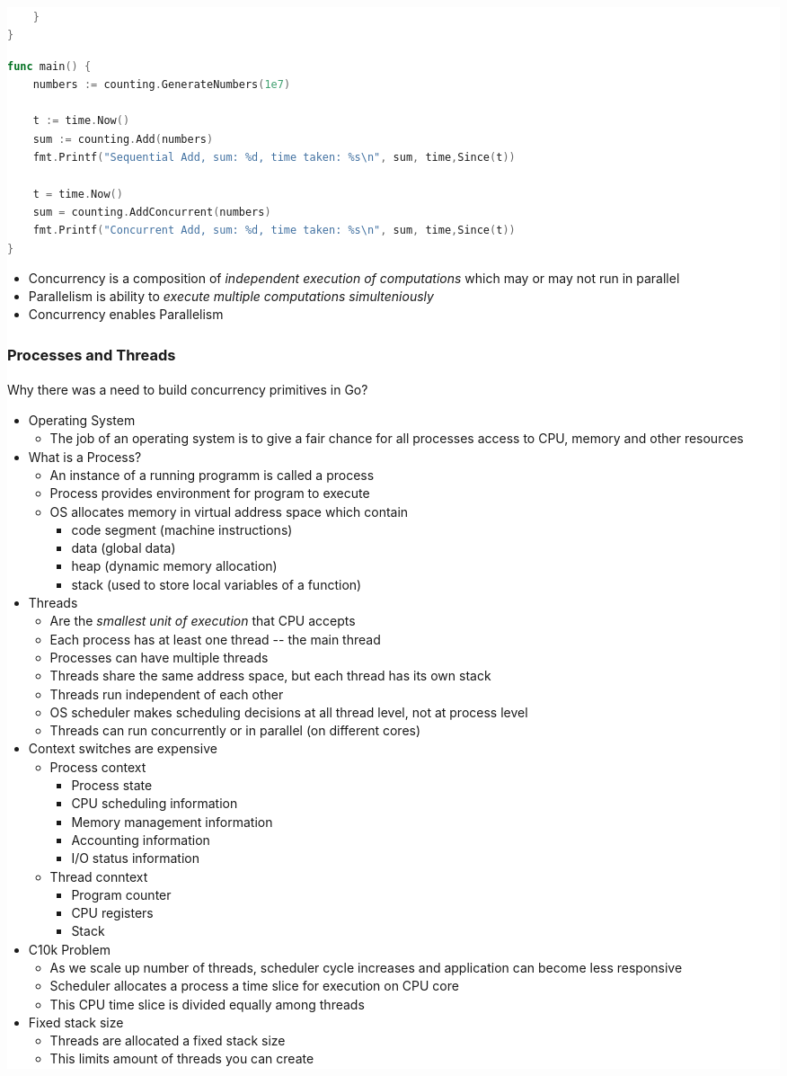 ```go
    }
}
```

```go
func main() {
    numbers := counting.GenerateNumbers(1e7)

    t := time.Now()
    sum := counting.Add(numbers)
    fmt.Printf("Sequential Add, sum: %d, time taken: %s\n", sum, time,Since(t))

    t = time.Now()
    sum = counting.AddConcurrent(numbers)
    fmt.Printf("Concurrent Add, sum: %d, time taken: %s\n", sum, time,Since(t))
}
```

- Concurrency is a composition of *independent execution of computations* which may or may not run in parallel
- Parallelism is ability to *execute multiple computations simulteniously*
- Concurrency enables Parallelism

### Processes and Threads

Why there was a need to build concurrency primitives in Go?

- Operating System
  - The job of an operating system is to give a fair chance for all processes access to CPU, memory and other resources
- What is a Process?
  - An instance of a running programm is called a process
  - Process provides environment for program to execute
  - OS allocates memory in virtual address space which contain
    - code segment (machine instructions)
    - data (global data)
    - heap (dynamic memory allocation)
    - stack (used to store local variables of a function)
- Threads
  - Are the *smallest unit of execution* that CPU accepts
  - Each process has at least one thread -- the main thread
  - Processes can have multiple threads
  - Threads share the same address space, but each thread has its own stack
  - Threads run independent of each other
  - OS scheduler makes scheduling decisions at all thread level, not at process level
  - Threads can run concurrently or in parallel (on different cores)
- Context switches are expensive
  - Process context
    - Process state
    - CPU scheduling information
    - Memory management information
    - Accounting information
    - I/O status information
  - Thread conntext
    - Program counter
    - CPU registers
    - Stack
- C10k Problem
  - As we scale up number of threads, scheduler cycle increases and application can become less responsive
  - Scheduler allocates a process a time slice for execution on CPU core
  - This CPU time slice is divided equally among threads
- Fixed stack size
  - Threads are allocated a fixed stack size
  - This limits amount of threads you can create